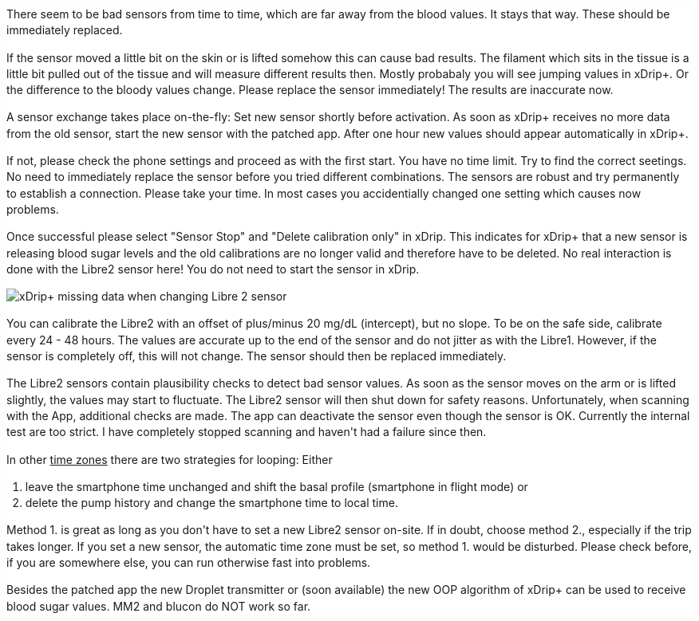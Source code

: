 There seem to be bad sensors from time to time, which are far away from the blood values. It stays that way. These should be immediately replaced.

If the sensor moved a little bit on the skin or is lifted somehow this can cause bad results. The filament which sits in the tissue is a little bit pulled out of the tissue and will measure different results then. Mostly probabaly you will see jumping values in xDrip+. Or the difference to the bloody values change. Please replace the sensor immediately! The results are inaccurate now.

A sensor exchange takes place on-the-fly: Set new sensor shortly before activation. As soon as xDrip+ receives no more data from the old sensor, start the new sensor with the patched app. After one hour new values should appear automatically in xDrip+.

If not, please check the phone settings and proceed as with the first start. You have no time limit. Try to find the correct seetings. No need to immediately replace the sensor before you tried different combinations. The sensors are robust and try permanently to establish a connection. Please take your time. In most cases you accidentially changed one setting which causes now problems.

Once successful please select "Sensor Stop" and "Delete calibration only" in xDrip. This indicates for xDrip+ that a new sensor is releasing blood sugar levels and the old calibrations are no longer valid and therefore have to be deleted. No real interaction is done with the Libre2 sensor here! You do not need to start the sensor in xDrip.

![xDrip+ missing data when changing Libre 2 sensor](../images/fsl2pic11.jpg)

You can calibrate the Libre2 with an offset of plus/minus 20 mg/dL (intercept), but no slope. To be on the safe side, calibrate every 24 - 48 hours. The values are accurate up to the end of the sensor and do not jitter as with the Libre1. However, if the sensor is completely off, this will not change. The sensor should then be replaced immediately.

The Libre2 sensors contain plausibility checks to detect bad sensor values. As soon as the sensor moves on the arm or is lifted slightly, the values may start to fluctuate. The Libre2 sensor will then shut down for safety reasons. Unfortunately, when scanning with the App, additional checks are made. The app can deactivate the sensor even though the sensor is OK. Currently the internal test are too strict. I have completely stopped scanning and haven't had a failure since then.

In other [time zones](../Usage/Timezone-traveling.md) there are two strategies for looping: Either

1. leave the smartphone time unchanged and shift the basal profile (smartphone in flight mode) or
2. delete the pump history and change the smartphone time to local time.

Method 1. is great as long as you don't have to set a new Libre2 sensor on-site. If in doubt, choose method 2., especially if the trip takes longer. If you set a new sensor, the automatic time zone must be set, so method 1. would be disturbed. Please check before, if you are somewhere else, you can run otherwise fast into problems.

Besides the patched app the new Droplet transmitter or (soon available) the new OOP algorithm of xDrip+ can be used to receive blood sugar values. MM2 and blucon do NOT work so far.
